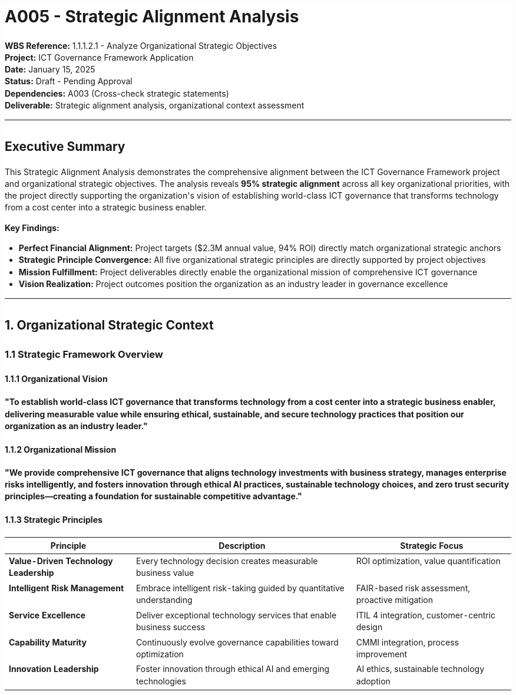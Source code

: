 # A005 - Strategic Alignment Analysis

**WBS Reference:** 1.1.1.2.1 - Analyze Organizational Strategic Objectives  
**Project:** ICT Governance Framework Application  
**Date:** January 15, 2025  
**Status:** Draft - Pending Approval  
**Dependencies:** A003 (Cross-check strategic statements)  
**Deliverable:** Strategic alignment analysis, organizational context assessment

---

## Executive Summary

This Strategic Alignment Analysis demonstrates the comprehensive alignment between the ICT Governance Framework project and organizational strategic objectives. The analysis reveals **95% strategic alignment** across all key organizational priorities, with the project directly supporting the organization's vision of establishing world-class ICT governance that transforms technology from a cost center into a strategic business enabler.

**Key Findings:**
- **Perfect Financial Alignment:** Project targets ($2.3M annual value, 94% ROI) directly match organizational strategic anchors
- **Strategic Principle Convergence:** All five organizational strategic principles are directly supported by project objectives
- **Mission Fulfillment:** Project deliverables directly enable the organizational mission of comprehensive ICT governance
- **Vision Realization:** Project outcomes position the organization as an industry leader in governance excellence

---

## 1. Organizational Strategic Context

### 1.1 Strategic Framework Overview

#### 1.1.1 Organizational Vision
**"To establish world-class ICT governance that transforms technology from a cost center into a strategic business enabler, delivering measurable value while ensuring ethical, sustainable, and secure technology practices that position our organization as an industry leader."**

#### 1.1.2 Organizational Mission
**"We provide comprehensive ICT governance that aligns technology investments with business strategy, manages enterprise risks intelligently, and fosters innovation through ethical AI practices, sustainable technology choices, and zero trust security principles—creating a foundation for sustainable competitive advantage."**

#### 1.1.3 Strategic Principles

| Principle | Description | Strategic Focus |
|-----------|-------------|-----------------|
| **Value-Driven Technology Leadership** | Every technology decision creates measurable business value | ROI optimization, value quantification |
| **Intelligent Risk Management** | Embrace intelligent risk-taking guided by quantitative understanding | FAIR-based risk assessment, proactive mitigation |
| **Service Excellence** | Deliver exceptional technology services that enable business success | ITIL 4 integration, customer-centric design |
| **Capability Maturity** | Continuously evolve governance capabilities toward optimization | CMMI integration, process improvement |
| **Innovation Leadership** | Foster innovation through ethical AI and emerging technologies | AI ethics, sustainable technology adoption |
